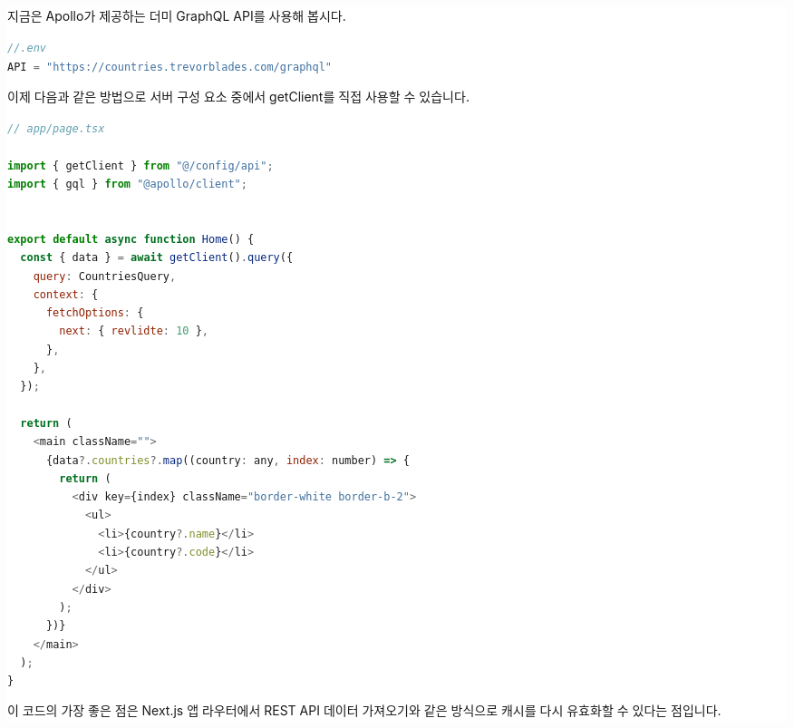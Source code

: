 지금은 Apollo가 제공하는 더미 GraphQL API를 사용해 봅시다.

```js
//.env
API = "https://countries.trevorblades.com/graphql"
```

이제 다음과 같은 방법으로 서버 구성 요소 중에서 getClient를 직접 사용할 수 있습니다.


<ins class="adsbygoogle"
     style="display:block"
     data-ad-client="ca-pub-4877378276818686"
     data-ad-slot="1107185301"
     data-ad-format="auto"
     data-full-width-responsive="true"></ins>
<script>
     (adsbygoogle = window.adsbygoogle || []).push({});
</script>

```js
// app/page.tsx

import { getClient } from "@/config/api";
import { gql } from "@apollo/client";


export default async function Home() {
  const { data } = await getClient().query({
    query: CountriesQuery,
    context: {
      fetchOptions: {
        next: { revlidte: 10 },
      },
    },
  });

  return (
    <main className="">
      {data?.countries?.map((country: any, index: number) => {
        return (
          <div key={index} className="border-white border-b-2">
            <ul>
              <li>{country?.name}</li>
              <li>{country?.code}</li>
            </ul>
          </div>
        );
      })}
    </main>
  );
}
```

이 코드의 가장 좋은 점은 Next.js 앱 라우터에서 REST API 데이터 가져오기와 같은 방식으로 캐시를 다시 유효화할 수 있다는 점입니다.
